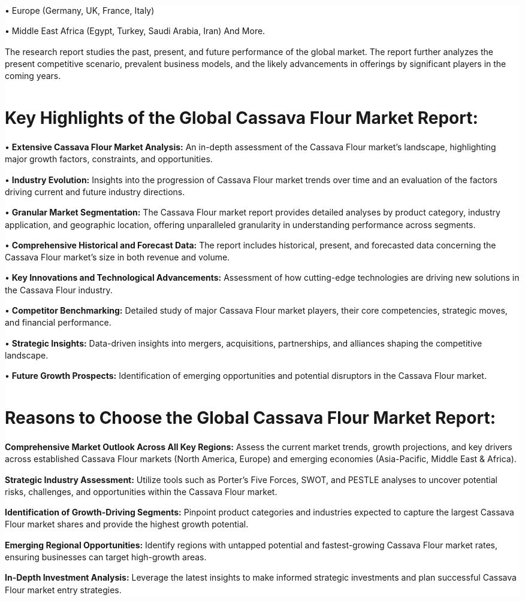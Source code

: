 • Europe (Germany, UK, France, Italy)

• Middle East Africa (Egypt, Turkey, Saudi Arabia, Iran) And More.

The research report studies the past, present, and future performance of the global market. The report further analyzes the present competitive scenario, prevalent business models, and the likely advancements in offerings by significant players in the coming years.

# <strong>Key Highlights of the Global Cassava Flour Market Report:</strong>

• <strong>Extensive Cassava Flour Market Analysis:</strong> An in-depth assessment of the Cassava Flour market’s landscape, highlighting major growth factors, constraints, and opportunities.

• <strong>Industry Evolution:</strong> Insights into the progression of Cassava Flour market trends over time and an evaluation of the factors driving current and future industry directions.

• <strong>Granular Market Segmentation:</strong> The Cassava Flour market report provides detailed analyses by product category, industry application, and geographic location, offering unparalleled granularity in understanding performance across segments.

• <strong>Comprehensive Historical and Forecast Data:</strong> The report includes historical, present, and forecasted data concerning the Cassava Flour market’s size in both revenue and volume.

• <strong>Key Innovations and Technological Advancements:</strong> Assessment of how cutting-edge technologies are driving new solutions in the Cassava Flour industry.

• <strong>Competitor Benchmarking:</strong> Detailed study of major Cassava Flour market players, their core competencies, strategic moves, and financial performance.

• <strong>Strategic Insights:</strong> Data-driven insights into mergers, acquisitions, partnerships, and alliances shaping the competitive landscape.

• <strong>Future Growth Prospects:</strong> Identification of emerging opportunities and potential disruptors in the Cassava Flour market.

# <strong>Reasons to Choose the Global Cassava Flour Market Report:</strong>

<strong>Comprehensive Market Outlook Across All Key Regions:</strong>
Assess the current market trends, growth projections, and key drivers across established Cassava Flour markets (North America, Europe) and emerging economies (Asia-Pacific, Middle East & Africa).

<strong>Strategic Industry Assessment:</strong>
Utilize tools such as Porter’s Five Forces, SWOT, and PESTLE analyses to uncover potential risks, challenges, and opportunities within the Cassava Flour market.

<strong>Identification of Growth-Driving Segments:</strong>
Pinpoint product categories and industries expected to capture the largest Cassava Flour market shares and provide the highest growth potential.

<strong>Emerging Regional Opportunities:</strong>
Identify regions with untapped potential and fastest-growing Cassava Flour market rates, ensuring businesses can target high-growth areas.

<strong>In-Depth Investment Analysis:</strong>
Leverage the latest insights to make informed strategic investments and plan successful Cassava Flour market entry strategies.
